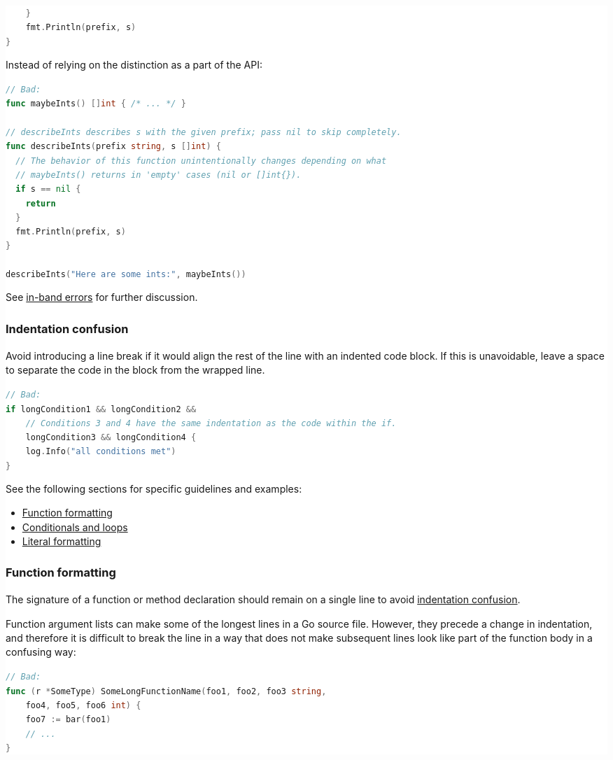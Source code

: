 ```go
    }
    fmt.Println(prefix, s)
}
```

Instead of relying on the distinction as a part of the API:

```go
// Bad:
func maybeInts() []int { /* ... */ }

// describeInts describes s with the given prefix; pass nil to skip completely.
func describeInts(prefix string, s []int) {
  // The behavior of this function unintentionally changes depending on what
  // maybeInts() returns in 'empty' cases (nil or []int{}).
  if s == nil {
    return
  }
  fmt.Println(prefix, s)
}

describeInts("Here are some ints:", maybeInts())
```

See [in-band errors] for further discussion.

[in-band errors]: #in-band-errors

<a id="indentation-confusion"></a>

### Indentation confusion

Avoid introducing a line break if it would align the rest of the line with an
indented code block. If this is unavoidable, leave a space to separate the code
in the block from the wrapped line.

```go
// Bad:
if longCondition1 && longCondition2 &&
    // Conditions 3 and 4 have the same indentation as the code within the if.
    longCondition3 && longCondition4 {
    log.Info("all conditions met")
}
```

See the following sections for specific guidelines and examples:

- [Function formatting](#func-formatting)
- [Conditionals and loops](#conditional-formatting)
- [Literal formatting](#literal-formatting)

<a id="func-formatting"></a>

### Function formatting

The signature of a function or method declaration should remain on a single line
to avoid [indentation confusion](#indentation-confusion).

Function argument lists can make some of the longest lines in a Go source file.
However, they precede a change in indentation, and therefore it is difficult to
break the line in a way that does not make subsequent lines look like part of
the function body in a confusing way:

```go
// Bad:
func (r *SomeType) SomeLongFunctionName(foo1, foo2, foo3 string,
    foo4, foo5, foo6 int) {
    foo7 := bar(foo1)
    // ...
}
```

[`syscall`]: https://pkg.go.dev/syscall#pkg-constants
[`tabwriter`]: https://pkg.go.dev/text/tabwriter
[shadowed]: best-practices#shadowing
[Receiver]: https://golang.org/ref/spec#Method_declarations
[MixedCaps]: guide#mixed-caps
[Exported]: https://tour.golang.org/basics/3
[exportedness]: https://golang.org/ref/spec#Exported_identifiers
[clarity]: guide#clarity
[concision]: guide#concision
[types and type-like words]: #repetitive-with-type
[surrounding context]: #repetitive-in-context
[method receiver variable]: #receiver-names
[doc preview]: best-practices#documentation-preview
[documentation conventions]: best-practices#documentation-conventions
[post from The Go Blog on documentation]: https://blog.golang.org/godoc-documenting-go-code
[full sentences]: #comment-sentences
[Documentation comments]: #doc-comments
[runnable example]: http://blog.golang.org/examples
[Godoc]: https://pkg.go.dev/time#example-Duration
[source]: https://cs.opensource.google/go/go/+/HEAD:src/time/example_test.go
[Naked returns]: https://tour.golang.org/basics/7
[GoTip #38: Functions as Named Types]: https://jpg-store.github.io/styleguide/go/index.html#gotip
[`WithTimeout`]: https://pkg.go.dev/context#WithTimeout
[`CancelFunc`]: https://pkg.go.dev/context#CancelFunc
[proto and stub best practices]: best-practices#import-protos
[goimports]: golang.org/x/tools/cmd/goimports
[nogo static checker]: https://github.com/bazelbuild/rules_go/blob/master/go/nogo.rst
[nil error]: https://golang.org/doc/faq#nil_error
[`(*bytes.Buffer).Write`]: https://pkg.go.dev/bytes#Buffer.Write
[Effective Go section on multiple returns]: http://golang.org/doc/effective_go.html#multiple-returns
[Go Tip #1: Line of Sight]: https://jpg-store.github.io/styleguide/go/index.html#gotip
[composite literal syntax]: https://golang.org/ref/spec#Composite_literals
[Zero-value]: https://golang.org/ref/spec#The_zero_value
[explicit field names]: #literal-field-names
[Effective Go section on errors]: http://golang.org/doc/effective_go.html#errors
[`os.Exit`]: https://pkg.go.dev/os#Exit
[synchronous functions]: #synchronous-functions
[cheney-stop]: https://dave.cheney.net/2016/12/22/never-start-a-goroutine-without-knowing-how-it-will-stop
[rethinking-slides]: https://drive.google.com/file/d/1nPdvhB0PutEJzdCq5ms6UI58dp50fcAN/view
[rethinking-video]: https://www.youtube.com/watch?v=5zXAHh5tJqQ
[When Go programs end]: https://changelog.com/gotime/165
[GoTip #42: Authoring a Stub for Testing]: https://jpg-store.github.io/styleguide/go/index.html#gotip
[GoTip #49: Accept Interfaces, Return Concrete Types]: https://jpg-store.github.io/styleguide/go/index.html#gotip
[GoTip #78: Minimal Viable Interfaces]: https://jpg-store.github.io/styleguide/go/index.html#gotip
[real implementation]: best-practices#use-real-transports
[public API]: https://abseil.io/resources/swe-book/html/ch12.html#test_via_public_apis
[double types]: https://abseil.io/resources/swe-book/html/ch13.html#techniques_for_using_test_doubles
[test double]: https://abseil.io/resources/swe-book/html/ch13.html#basic_concepts
[tott-438]: https://testing.googleblog.com/2017/08/code-health-eliminate-yagni-smells.html
[Generics tutorial]: https://go.dev/doc/tutorial/generics
[Type Parameters]: https://go.dev/design/43651-type-parameters
[Using Generics in Go]: https://www.youtube.com/watch?v=nr8EpUO9jhw
[Write code, don't design types]: https://www.youtube.com/watch?v=Pa_e9EeCdy8&t=1250s
[method receiver]: https://golang.org/ref/spec#Method_declarations
[method set(s)]: https://golang.org/ref/spec#Method_sets
[plain old data]: https://en.wikipedia.org/wiki/Passive_data_structure
[`sync.Mutex`]: https://pkg.go.dev/sync#Mutex
[built-in type]: https://pkg.go.dev/builtin
[*type alias*]: http://golang.org/ref/spec#Type_declarations
[alias]: https://go.googlesource.com/proposal/+/master/design/18130-type-alias.md
[standard `flag` package]: https://golang.org/pkg/flag/
[mixed caps]: guide#mixed-caps
[complex CLIs]: best-practices#complex-clis
[totw-45]: https://abseil.io/tips/45
[standard `log` package]: https://pkg.go.dev/log
[package `glog`]: https://pkg.go.dev/github.com/golang/glog
[`log.Exit`]: https://pkg.go.dev/github.com/golang/glog#Exit
[`log.Fatal`]: https://pkg.go.dev/github.com/golang/glog#Fatal
[`context.Context`]: https://pkg.go.dev/context
[Contexts and structs]: https://go.dev/blog/context-and-structs
[useful failure messages]: #useful-test-failures
[`fmt`]: https://golang.org/pkg/fmt/
[marking test helpers]: #mark-test-helpers
[section on printing diffs]: #print-diffs
[deep comparison]: #types-of-equality
[`cmpopts`]: https://pkg.go.dev/github.com/google/go-cmp/cmp/cmpopts
[`cmpopts.IgnoreInterfaces`]: https://pkg.go.dev/github.com/google/go-cmp/cmp/cmpopts#IgnoreInterfaces
[`json.Marshal`]: https://golang.org/pkg/encoding/json/#Marshal
[language-defined comparisons]: http://golang.org/ref/spec#Comparison_operators
[`cmp`]: https://pkg.go.dev/github.com/google/go-cmp/cmp
[`cmp.Equal`]: https://pkg.go.dev/github.com/google/go-cmp/cmp#Equal
[`cmp.Diff`]: https://pkg.go.dev/github.com/google/go-cmp/cmp#Diff
[`protocmp.Transform`]: https://pkg.go.dev/google.golang.org/protobuf/testing/protocmp#Transform
[`pretty`]: https://pkg.go.dev/github.com/kylelemons/godebug/pretty
[types of equality]: #types-of-equality
[`diff`]: https://pkg.go.dev/github.com/kylelemons/godebug/diff
[`pretty.Compare`]: https://pkg.go.dev/github.com/kylelemons/godebug/pretty#Compare
[tott-350]: https://testing.googleblog.com/2015/01/testing-on-toilet-change-detector-tests.html
[`cmpopts.EquateErrors`]: https://pkg.go.dev/github.com/google/go-cmp/cmp/cmpopts#EquateErrors
[define subtests]: https://pkg.go.dev/testing#hdr-Subtests_and_Sub_benchmarks
[test filter]: https://bazel.build/docs/user-manual#test-filter
[Go test runner]: https://golang.org/cmd/go/#hdr-Testing_flags
[identify the inputs]: #identify-the-input
[special meaning for test filters]: https://blog.golang.org/subtests#:~:text=Perhaps%20a%20bit,match%20any%20tests
[tests of `fmt.Sprintf`]: https://cs.opensource.google/go/go/+/master:src/fmt/fmt_test.go
[tests for `net.Dial`]: https://cs.opensource.google/go/go/+/master:src/net/dial_test.go;l=318;drc=5b606a9d2b7649532fe25794fa6b99bd24e7697c
[GoTip #50: Disjoint Table Tests]: https://jpg-store.github.io/styleguide/go/index.html#gotip